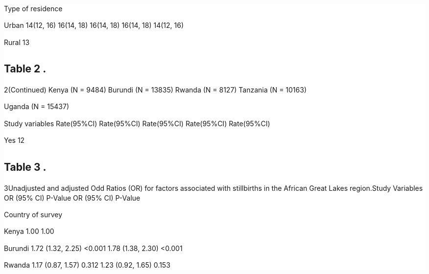 Type of residence 

Urban 
14(12, 16) 
16(14, 18) 
16(14, 18) 
16(14, 18) 
14(12, 16) 

Rural 
13

## Table 2 .
2(Continued)    Kenya (N = 9484) 
Burundi (N = 13835) 
Rwanda (N = 8127) 
Tanzania 
(N = 10163) 

Uganda (N = 15437) 

Study variables 
Rate(95%CI) 
Rate(95%CI) 
Rate(95%CI) 
Rate(95%CI) 
Rate(95%CI) 

Yes 
12

## Table 3 .
3Unadjusted and adjusted Odd Ratios (OR) for factors associated with stillbirths in the African Great Lakes region.Study Variables 
OR (95% CI) 
P-Value 
OR (95% CI) 
P-Value 

Country of survey 

Kenya 
1.00 
1.00 

Burundi 
1.72 (1.32, 2.25) 
<0.001 
1.78 (1.38, 2.30) 
<0.001 

Rwanda 
1.17 (0.87, 1.57) 
0.312 
1.23 (0.92, 1.65) 
0.153 
